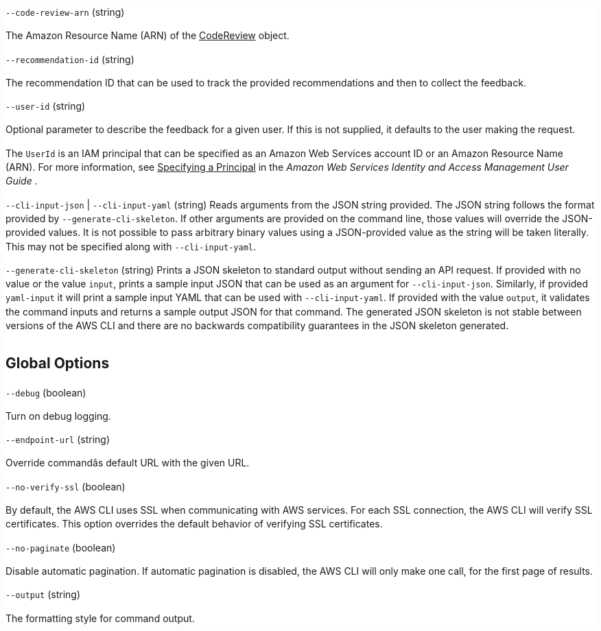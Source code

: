 `--code-review-arn` (string)

The Amazon Resource Name (ARN) of the [CodeReview](https://docs.aws.amazon.com/codeguru/latest/reviewer-api/API_CodeReview.html) object.

`--recommendation-id` (string)

The recommendation ID that can be used to track the provided recommendations and then to collect the feedback.

`--user-id` (string)

Optional parameter to describe the feedback for a given user. If this is not supplied, it defaults to the user making the request.

The `UserId` is an IAM principal that can be specified as an Amazon Web Services account ID or an Amazon Resource Name (ARN). For more information, see [Specifying a Principal](https://docs.aws.amazon.com/IAM/latest/UserGuide/reference_policies_elements_principal.html#Principal_specifying) in the *Amazon Web Services Identity and Access Management User Guide* .

`--cli-input-json` | `--cli-input-yaml` (string)
Reads arguments from the JSON string provided. The JSON string follows the format provided by `--generate-cli-skeleton`. If other arguments are provided on the command line, those values will override the JSON-provided values. It is not possible to pass arbitrary binary values using a JSON-provided value as the string will be taken literally. This may not be specified along with `--cli-input-yaml`.

`--generate-cli-skeleton` (string)
Prints a JSON skeleton to standard output without sending an API request. If provided with no value or the value `input`, prints a sample input JSON that can be used as an argument for `--cli-input-json`. Similarly, if provided `yaml-input` it will print a sample input YAML that can be used with `--cli-input-yaml`. If provided with the value `output`, it validates the command inputs and returns a sample output JSON for that command. The generated JSON skeleton is not stable between versions of the AWS CLI and there are no backwards compatibility guarantees in the JSON skeleton generated.

## Global Options

`--debug` (boolean)

Turn on debug logging.

`--endpoint-url` (string)

Override commandâs default URL with the given URL.

`--no-verify-ssl` (boolean)

By default, the AWS CLI uses SSL when communicating with AWS services. For each SSL connection, the AWS CLI will verify SSL certificates. This option overrides the default behavior of verifying SSL certificates.

`--no-paginate` (boolean)

Disable automatic pagination. If automatic pagination is disabled, the AWS CLI will only make one call, for the first page of results.

`--output` (string)

The formatting style for command output.
